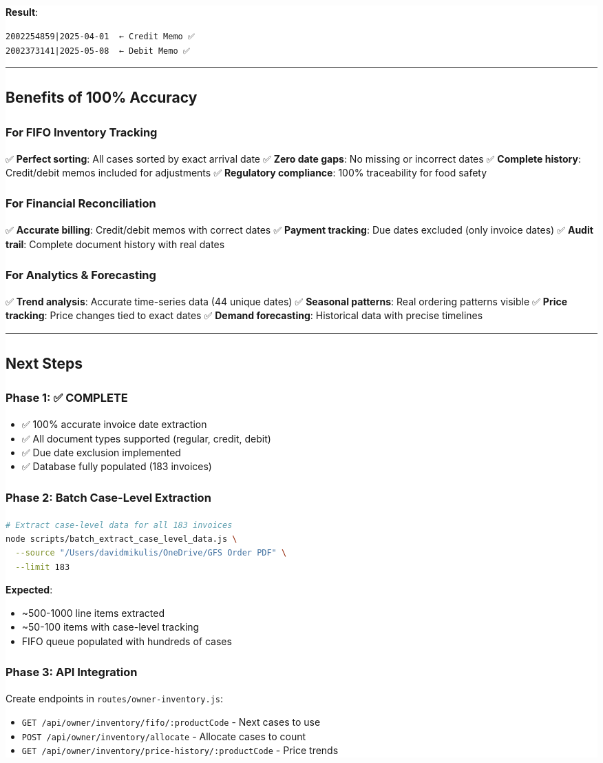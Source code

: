 **Result**:
```
2002254859|2025-04-01  ← Credit Memo ✅
2002373141|2025-05-08  ← Debit Memo ✅
```

---

## Benefits of 100% Accuracy

### For FIFO Inventory Tracking
✅ **Perfect sorting**: All cases sorted by exact arrival date
✅ **Zero date gaps**: No missing or incorrect dates
✅ **Complete history**: Credit/debit memos included for adjustments
✅ **Regulatory compliance**: 100% traceability for food safety

### For Financial Reconciliation
✅ **Accurate billing**: Credit/debit memos with correct dates
✅ **Payment tracking**: Due dates excluded (only invoice dates)
✅ **Audit trail**: Complete document history with real dates

### For Analytics & Forecasting
✅ **Trend analysis**: Accurate time-series data (44 unique dates)
✅ **Seasonal patterns**: Real ordering patterns visible
✅ **Price tracking**: Price changes tied to exact dates
✅ **Demand forecasting**: Historical data with precise timelines

---

## Next Steps

### Phase 1: ✅ COMPLETE
- ✅ 100% accurate invoice date extraction
- ✅ All document types supported (regular, credit, debit)
- ✅ Due date exclusion implemented
- ✅ Database fully populated (183 invoices)

### Phase 2: Batch Case-Level Extraction
```bash
# Extract case-level data for all 183 invoices
node scripts/batch_extract_case_level_data.js \
  --source "/Users/davidmikulis/OneDrive/GFS Order PDF" \
  --limit 183
```

**Expected**:
- ~500-1000 line items extracted
- ~50-100 items with case-level tracking
- FIFO queue populated with hundreds of cases

### Phase 3: API Integration
Create endpoints in `routes/owner-inventory.js`:
- `GET /api/owner/inventory/fifo/:productCode` - Next cases to use
- `POST /api/owner/inventory/allocate` - Allocate cases to count
- `GET /api/owner/inventory/price-history/:productCode` - Price trends

